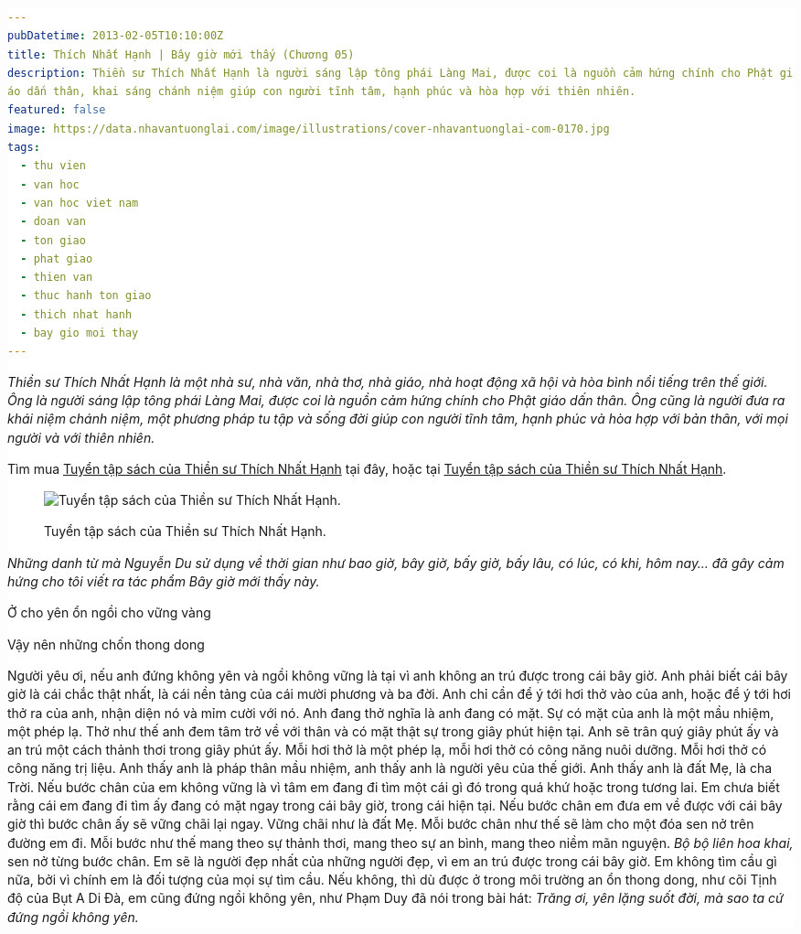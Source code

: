 ```yaml
---
pubDatetime: 2013-02-05T10:10:00Z
title: Thích Nhất Hạnh | Bây giờ mới thấy (Chương 05)
description: Thiền sư Thích Nhất Hạnh là người sáng lập tông phái Làng Mai, được coi là nguồn cảm hứng chính cho Phật giáo dấn thân, khai sáng chánh niệm giúp con người tĩnh tâm, hạnh phúc và hòa hợp với thiên nhiên.
featured: false
image: https://data.nhavantuonglai.com/image/illustrations/cover-nhavantuonglai-com-0170.jpg
tags:
  - thu vien
  - van hoc
  - van hoc viet nam
  - doan van
  - ton giao
  - phat giao
  - thien van
  - thuc hanh ton giao
  - thich nhat hanh
  - bay gio moi thay
---
```


_Thiền sư Thích Nhất Hạnh là một nhà sư, nhà văn, nhà thơ, nhà giáo, nhà hoạt động xã hội và hòa bình nổi tiếng trên thế giới. Ông là người sáng lập tông phái Làng Mai, được coi là nguồn cảm hứng chính cho Phật giáo dấn thân. Ông cũng là người đưa ra khái niệm chánh niệm, một phương pháp tu tập và sống đời giúp con người tĩnh tâm, hạnh phúc và hòa hợp với bản thân, với mọi người và với thiên nhiên._

Tìm mua [Tuyển tập sách của Thiền sư Thích Nhất Hạnh](https://shope.ee/2q52sL8Etn) tại đây, hoặc tại [Tuyển tập sách của Thiền sư Thích Nhất Hạnh](https://shope.ee/7zn92I83dd).

<figure><img src="https://info.nhavantuonglai.com/thich-nhat-hanh-02" alt="Tuyển tập sách của Thiền sư Thích Nhất Hạnh." title="Tuyển tập sách của Thiền sư Thích Nhất Hạnh." height=100% width=100%><figcaption><p>Tuyển tập sách của Thiền sư Thích Nhất Hạnh.</p></figcaption></figure>

_Những danh từ mà Nguyễn Du sử dụng về thời gian như bao giờ, bây giờ, bấy giờ, bấy lâu, có lúc, có khi, hôm nay… đã gây cảm hứng cho tôi viết ra tác phẩm Bây giờ mới thấy này._

Ở cho yên ổn ngồi cho vững vàng

Vậy nên những chốn thong dong

Người yêu ơi, nếu anh đứng không yên và ngồi không vững là tại vì anh không an trú được trong cái bây giờ. Anh phải biết cái bây giờ là cái chắc thật nhất, là cái nền tảng của cái mười phương và ba đời. Anh chỉ cần để ý tới hơi thở vào của anh, hoặc để ý tới hơi thở ra của anh, nhận diện nó và mỉm cười với nó. Anh đang thở nghĩa là anh đang có mặt. Sự có mặt của anh là một mầu nhiệm, một phép lạ. Thở như thế anh đem tâm trở về với thân và có mặt thật sự trong giây phút hiện tại. Anh sẽ trân quý giây phút ấy và an trú một cách thảnh thơi trong giây phút ấy. Mỗi hơi thở là một phép lạ, mỗi hơi thở có công năng nuôi dưỡng. Mỗi hơi thở có công năng trị liệu. Anh thấy anh là pháp thân mầu nhiệm, anh thấy anh là người yêu của thế giới. Anh thấy anh là đất Mẹ, là cha Trời. Nếu bước chân của em không vững là vì tâm em đang đi tìm một cái gì đó trong quá khứ hoặc trong tương lai. Em chưa biết rằng cái em đang đi tìm ấy đang có mặt ngay trong cái bây giờ, trong cái hiện tại. Nếu bước chân em đưa em về được với cái bây giờ thì bước chân ấy sẽ vững chãi lại ngay. Vững chãi như là đất Mẹ. Mỗi bước chân như thế sẽ làm cho một đóa sen nở trên đường em đi. Mỗi bước như thế mang theo sự thảnh thơi, mang theo sự an bình, mang theo niềm mãn nguyện. _Bộ bộ liên hoa khai,_ sen nở từng bước chân. Em sẽ là người đẹp nhất của những người đẹp, vì em an trú được trong cái bây giờ. Em không tìm cầu gì nữa, bởi vì chính em là đối tượng của mọi sự tìm cầu. Nếu không, thì dù được ở trong môi trường an ổn thong dong, như cõi Tịnh độ của Bụt A Di Đà, em cũng đứng ngồi không yên, như Phạm Duy đã nói trong bài hát: _Trăng ơi, yên lặng suốt đời, mà sao ta cứ đứng ngồi không yên._
